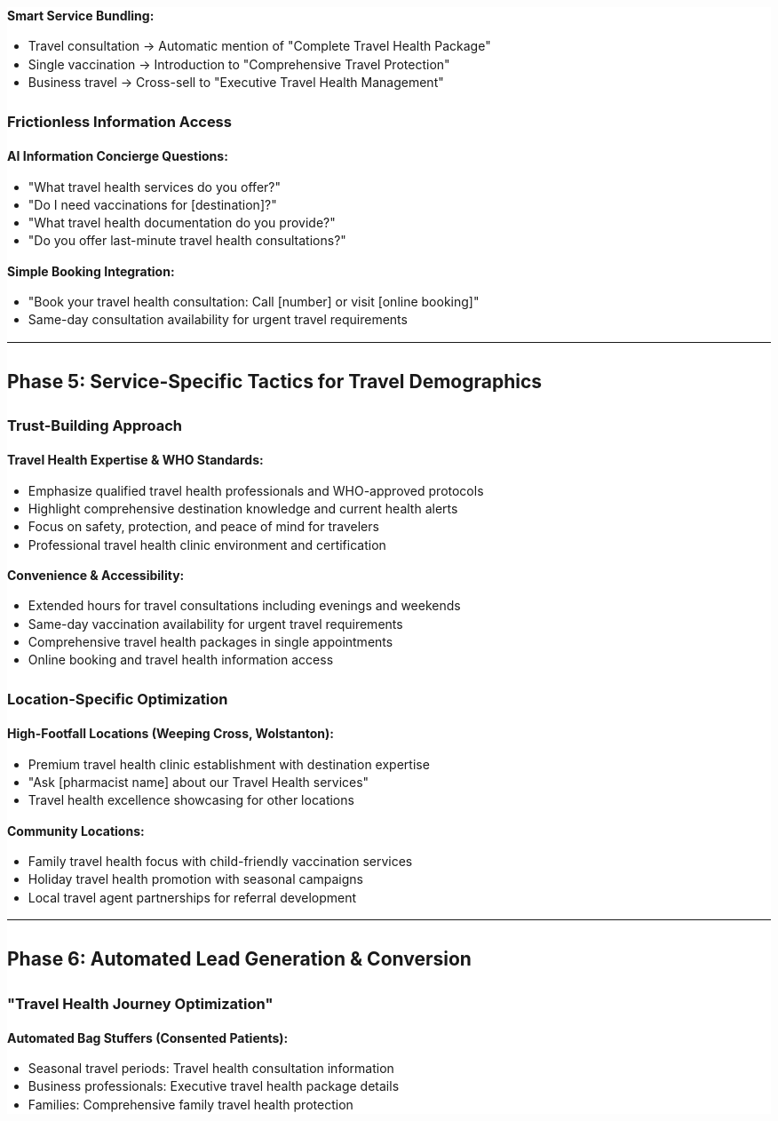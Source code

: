 **Smart Service Bundling:**
- Travel consultation → Automatic mention of "Complete Travel Health Package"
- Single vaccination → Introduction to "Comprehensive Travel Protection"
- Business travel → Cross-sell to "Executive Travel Health Management"

### Frictionless Information Access

**AI Information Concierge Questions:**
- "What travel health services do you offer?"
- "Do I need vaccinations for [destination]?"
- "What travel health documentation do you provide?"
- "Do you offer last-minute travel health consultations?"

**Simple Booking Integration:**
- "Book your travel health consultation: Call [number] or visit [online booking]"
- Same-day consultation availability for urgent travel requirements

---

## Phase 5: Service-Specific Tactics for Travel Demographics

### Trust-Building Approach
**Travel Health Expertise & WHO Standards:**
- Emphasize qualified travel health professionals and WHO-approved protocols
- Highlight comprehensive destination knowledge and current health alerts
- Focus on safety, protection, and peace of mind for travelers
- Professional travel health clinic environment and certification

**Convenience & Accessibility:**
- Extended hours for travel consultations including evenings and weekends
- Same-day vaccination availability for urgent travel requirements
- Comprehensive travel health packages in single appointments
- Online booking and travel health information access

### Location-Specific Optimization
**High-Footfall Locations (Weeping Cross, Wolstanton):**
- Premium travel health clinic establishment with destination expertise
- "Ask [pharmacist name] about our Travel Health services"
- Travel health excellence showcasing for other locations

**Community Locations:**
- Family travel health focus with child-friendly vaccination services
- Holiday travel health promotion with seasonal campaigns
- Local travel agent partnerships for referral development

---

## Phase 6: Automated Lead Generation & Conversion

### "Travel Health Journey Optimization"
**Automated Bag Stuffers (Consented Patients):**
- Seasonal travel periods: Travel health consultation information
- Business professionals: Executive travel health package details
- Families: Comprehensive family travel health protection
